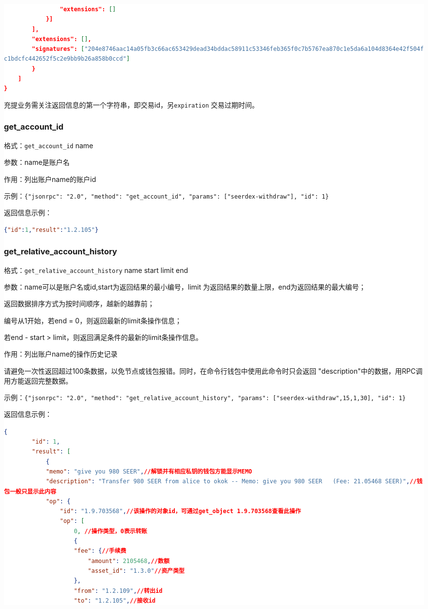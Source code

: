 ```json
				"extensions": []
			}]
		],
		"extensions": [],
		"signatures": ["204e8746aac14a05fb3c66ac653429dead34bddac58911c53346feb365f0c7b5767ea870c1e5da6a104d8364e42f504fc1bdcfc442652f5c2e9bb9b26a858b0ccd"]
		}
	]
}

```

充提业务需关注返回信息的第一个字符串，即交易id，另`expiration` 交易过期时间。

### get_account_id

格式：`get_account_id` name

参数：name是账户名

作用：列出账户name的账户id

示例：`{"jsonrpc": "2.0", "method": "get_account_id", "params": ["seerdex-withdraw"], "id": 1}`

返回信息示例：
```json
{"id":1,"result":"1.2.105"}
```

### get_relative_account_history

格式：`get_relative_account_history` name start limit end

参数：name可以是账户名或id,start为返回结果的最小编号，limit 为返回结果的数量上限，end为返回结果的最大编号；

返回数据排序方式为按时间顺序，越新的越靠前；

编号从1开始，若end = 0，则返回最新的limit条操作信息；

若end - start > limit，则返回满足条件的最新的limit条操作信息。

作用：列出账户name的操作历史记录

<p class="tip">
  请避免一次性返回超过100条数据，以免节点或钱包报错。同时，在命令行钱包中使用此命令时只会返回 "description"中的数据，用RPC调用方能返回完整数据。
</p>

示例：`{"jsonrpc": "2.0", "method": "get_relative_account_history", "params": ["seerdex-withdraw",15,1,30], "id": 1}`

返回信息示例：
```json
{
		"id": 1,
		"result": [
			{
			"memo": "give you 980 SEER",//解锁并有相应私钥的钱包方能显示MEMO
			"description": "Transfer 980 SEER from alice to okok -- Memo: give you 980 SEER   (Fee: 21.05468 SEER)",//钱包一般只显示此内容
			"op": {
				"id": "1.9.703568",//该操作的对象id，可通过get_object 1.9.703568查看此操作
				"op": [
					0, //操作类型，0表示转账
					{
					"fee": {//手续费
						"amount": 2105468,//数额
						"asset_id": "1.3.0"//资产类型
					},
					"from": "1.2.109",//转出id
					"to": "1.2.105",//接收id
```